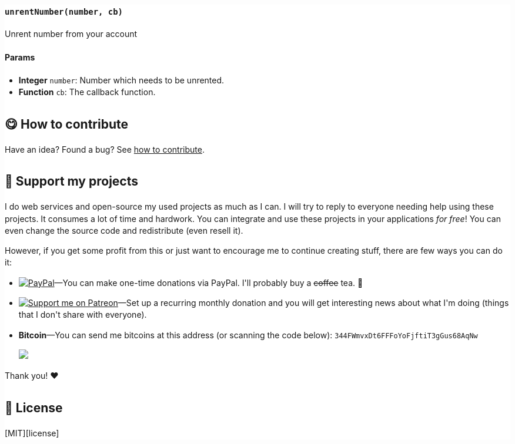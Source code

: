 ### `unrentNumber(number, cb)`
Unrent number from your account

#### Params

- **Integer** `number`: Number which needs to be unrented.
- **Function** `cb`: The callback function.


## :yum: How to contribute
Have an idea? Found a bug? See [how to contribute][contributing].


## :sparkling_heart: Support my projects

I do web services and open-source my used projects as much as I can. I will try to reply to everyone needing help using these projects. It consumes a lot of time and hardwork. You can integrate and use these projects in your applications *for free*! You can even change the source code and redistribute (even resell it).

However, if you get some profit from this or just want to encourage me to continue creating stuff, there are few ways you can do it:


 - [![PayPal][badge_paypal]][paypal-donations]—You can make one-time donations via PayPal. I'll probably buy a ~~coffee~~ tea. :tea:
 - [![Support me on Patreon][badge_patreon]][patreon]—Set up a recurring monthly donation and you will get interesting news about what I'm doing (things that I don't share with everyone).
 - **Bitcoin**—You can send me bitcoins at this address (or scanning the code below): `344FWmvxDt6FFFoYoFjftiT3gGus68AqNw`

    ![](https://api.qrserver.com/v1/create-qr-code/?size=150x150&data=344FWmvxDt6FFFoYoFjftiT3gGus68AqNw)


Thank you! :heart:



## :scroll: License

[MIT][license]


[badge_patreon]: https://ionicabizau.github.io/badges/patreon.svg
[badge_amazon]: https://ionicabizau.github.io/badges/amazon.svg
[badge_paypal]: https://ionicabizau.github.io/badges/paypal.svg
[badge_paypal_donate]: https://ionicabizau.github.io/badges/paypal_donate.svg

[patreon]: https://www.patreon.com/jeffparedes
[paypal-donations]: https://www.paypal.com/cgi-bin/webscr?cmd=_s-xclick&hosted_button_id=VZZNWZM394KBC

[contributing]: /CONTRIBUTING.md
[docs]: /DOCUMENTATION.md